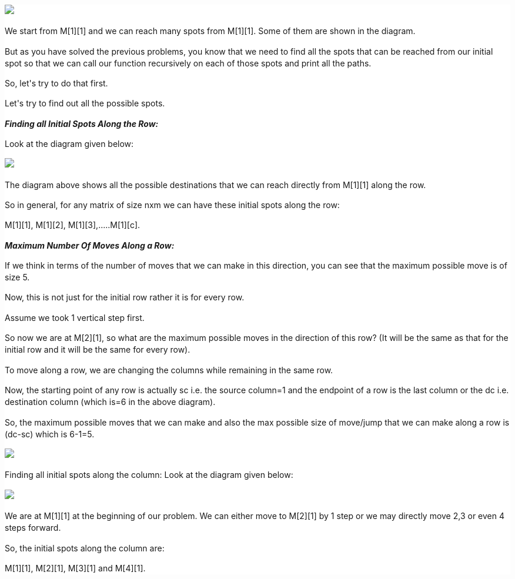 <img src="https://pepvids.sgp1.cdn.digitaloceanspaces.com/articles/get_maze_paths_with_jumps/get_maze_paths_with_jumps_3.png">

We start from M[1][1] and we can reach many spots from M[1][1]. Some of them are shown in the diagram. 

But as you have solved the previous problems, you know that we need to find all the spots that can be reached from our initial spot so that we can call our function recursively on each of those spots and print all the paths. 

So, let's try to do that first. 

Let's try to find out all the possible spots.

<i><b>Finding all Initial Spots Along the Row: </b></i>

Look at the diagram given below:

<img src="https://pepvids.sgp1.cdn.digitaloceanspaces.com/articles/get_maze_paths_with_jumps/get_maze_paths_with_jumps_4.png">

The diagram above shows all the possible destinations that we can reach directly from M[1][1] along the row. 

So in general, for any matrix of size nxm we can have these initial spots along the row:

M[1][1], M[1][2], M[1][3],.....M[1][c].

<i><b>Maximum Number Of Moves Along a Row: </b></i>

If we think in terms of the number of moves that we can make in this direction, you can see that the maximum possible move is of size 5.

Now, this is not just for the initial row rather it is for every row. 

Assume we took 1 vertical step first. 

So now we are at M[2][1], so what are the maximum possible moves in the direction of this row? (It will be the same as that for the initial row and it will be the same for every row).

To move along a row, we are changing the columns while remaining in the same row. 

Now, the starting point of any row is actually sc i.e. the source column=1 and the endpoint of a row is the last column or the dc i.e. destination column (which is=6 in the above diagram).

So, the maximum possible moves that we can make and also the max possible size of move/jump that we can make along a row is (dc-sc) which is 6-1=5.

<img src="https://pepvids.sgp1.cdn.digitaloceanspaces.com/articles/get_maze_paths_with_jumps/get_maze_paths_with_jumps_5.png">

Finding all initial spots along the column:
Look at the diagram given below:

<img src="https://pepvids.sgp1.cdn.digitaloceanspaces.com/articles/get_maze_paths_with_jumps/get_maze_paths_with_jumps_6.png">

We are at M[1][1] at the beginning of our problem. We can either move to M[2][1] by 1 step or we may directly move 2,3 or even 4 steps forward. 

So, the initial spots along the column are:

M[1][1], M[2][1], M[3][1] and M[4][1].
